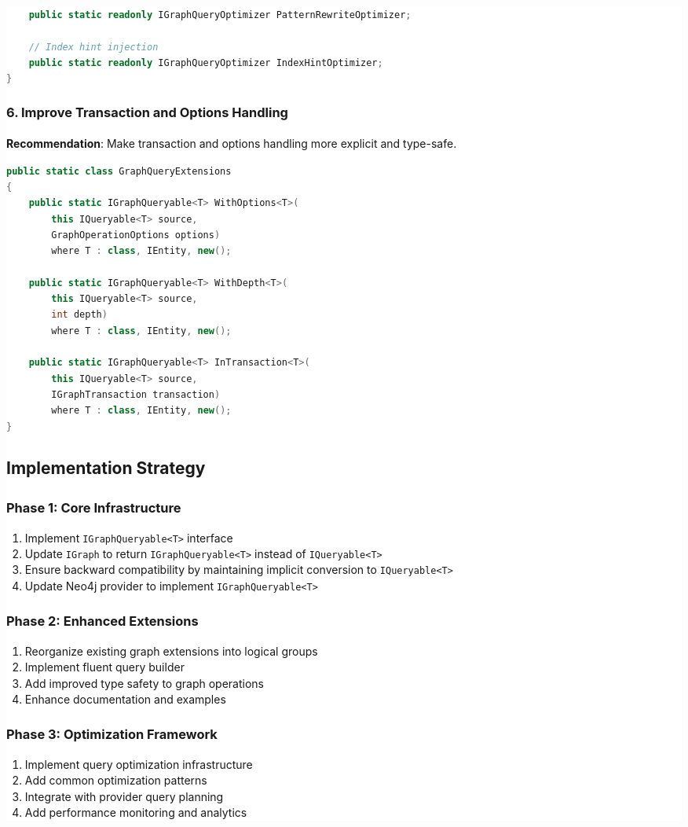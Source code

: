```csharp
    public static readonly IGraphQueryOptimizer PatternRewriteOptimizer;
    
    // Index hint injection
    public static readonly IGraphQueryOptimizer IndexHintOptimizer;
}
```

### 6. Improve Transaction and Options Handling

**Recommendation**: Make transaction and options handling more explicit and type-safe.

```csharp
public static class GraphQueryExtensions
{
    public static IGraphQueryable<T> WithOptions<T>(
        this IQueryable<T> source, 
        GraphOperationOptions options)
        where T : class, IEntity, new();
    
    public static IGraphQueryable<T> WithDepth<T>(
        this IQueryable<T> source, 
        int depth)
        where T : class, IEntity, new();
    
    public static IGraphQueryable<T> InTransaction<T>(
        this IQueryable<T> source, 
        IGraphTransaction transaction)
        where T : class, IEntity, new();
}
```

## Implementation Strategy

### Phase 1: Core Infrastructure
1. Implement `IGraphQueryable<T>` interface
2. Update `IGraph` to return `IGraphQueryable<T>` instead of `IQueryable<T>`
3. Ensure backward compatibility by maintaining implicit conversion to `IQueryable<T>`
4. Update Neo4j provider to implement `IGraphQueryable<T>`

### Phase 2: Enhanced Extensions
1. Reorganize existing graph extensions into logical groups
2. Implement fluent query builder
3. Add improved type safety to graph operations
4. Enhance documentation and examples

### Phase 3: Optimization Framework
1. Implement query optimization infrastructure
2. Add common optimization patterns
3. Integrate with provider query planning
4. Add performance monitoring and analytics
